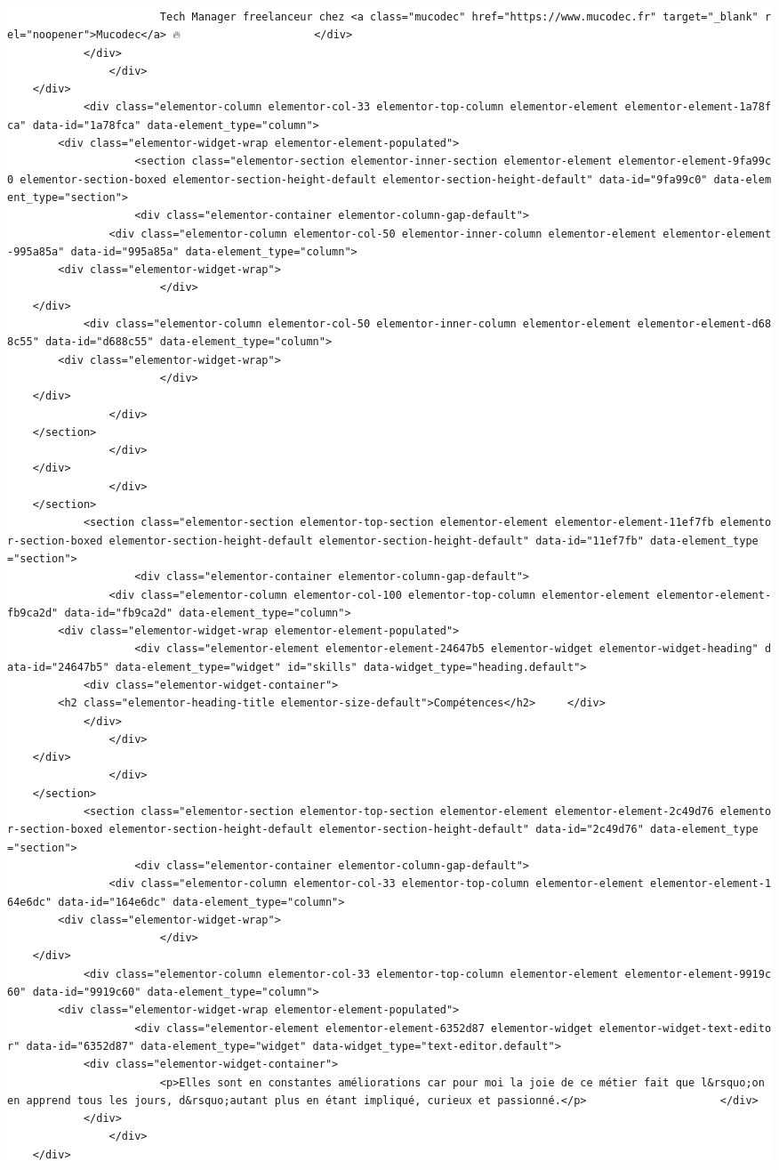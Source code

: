 							Tech Manager freelanceur chez <a class="mucodec" href="https://www.mucodec.fr" target="_blank" rel="noopener">Mucodec</a> 🔥						</div>
				</div>
					</div>
		</div>
				<div class="elementor-column elementor-col-33 elementor-top-column elementor-element elementor-element-1a78fca" data-id="1a78fca" data-element_type="column">
			<div class="elementor-widget-wrap elementor-element-populated">
						<section class="elementor-section elementor-inner-section elementor-element elementor-element-9fa99c0 elementor-section-boxed elementor-section-height-default elementor-section-height-default" data-id="9fa99c0" data-element_type="section">
						<div class="elementor-container elementor-column-gap-default">
					<div class="elementor-column elementor-col-50 elementor-inner-column elementor-element elementor-element-995a85a" data-id="995a85a" data-element_type="column">
			<div class="elementor-widget-wrap">
							</div>
		</div>
				<div class="elementor-column elementor-col-50 elementor-inner-column elementor-element elementor-element-d688c55" data-id="d688c55" data-element_type="column">
			<div class="elementor-widget-wrap">
							</div>
		</div>
					</div>
		</section>
					</div>
		</div>
					</div>
		</section>
				<section class="elementor-section elementor-top-section elementor-element elementor-element-11ef7fb elementor-section-boxed elementor-section-height-default elementor-section-height-default" data-id="11ef7fb" data-element_type="section">
						<div class="elementor-container elementor-column-gap-default">
					<div class="elementor-column elementor-col-100 elementor-top-column elementor-element elementor-element-fb9ca2d" data-id="fb9ca2d" data-element_type="column">
			<div class="elementor-widget-wrap elementor-element-populated">
						<div class="elementor-element elementor-element-24647b5 elementor-widget elementor-widget-heading" data-id="24647b5" data-element_type="widget" id="skills" data-widget_type="heading.default">
				<div class="elementor-widget-container">
			<h2 class="elementor-heading-title elementor-size-default">Compétences</h2>		</div>
				</div>
					</div>
		</div>
					</div>
		</section>
				<section class="elementor-section elementor-top-section elementor-element elementor-element-2c49d76 elementor-section-boxed elementor-section-height-default elementor-section-height-default" data-id="2c49d76" data-element_type="section">
						<div class="elementor-container elementor-column-gap-default">
					<div class="elementor-column elementor-col-33 elementor-top-column elementor-element elementor-element-164e6dc" data-id="164e6dc" data-element_type="column">
			<div class="elementor-widget-wrap">
							</div>
		</div>
				<div class="elementor-column elementor-col-33 elementor-top-column elementor-element elementor-element-9919c60" data-id="9919c60" data-element_type="column">
			<div class="elementor-widget-wrap elementor-element-populated">
						<div class="elementor-element elementor-element-6352d87 elementor-widget elementor-widget-text-editor" data-id="6352d87" data-element_type="widget" data-widget_type="text-editor.default">
				<div class="elementor-widget-container">
							<p>Elles sont en constantes améliorations car pour moi la joie de ce métier fait que l&rsquo;on en apprend tous les jours, d&rsquo;autant plus en étant impliqué, curieux et passionné.</p>						</div>
				</div>
					</div>
		</div>